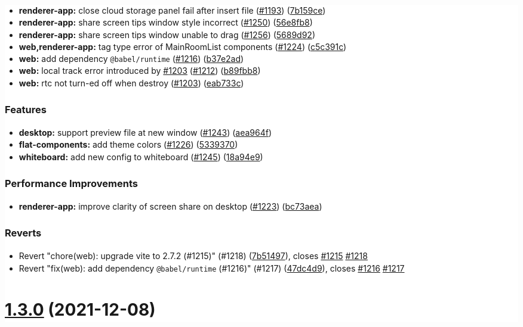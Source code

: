 * **renderer-app:** close cloud storage panel fail after insert file ([#1193](https://github.com/netless-io/flat/issues/1193)) ([7b159ce](https://github.com/netless-io/flat/commit/7b159cecad6606a89d915a5e0059c2552882aa10))
* **renderer-app:** share screen tips window style incorrect ([#1250](https://github.com/netless-io/flat/issues/1250)) ([56e8fb8](https://github.com/netless-io/flat/commit/56e8fb84a4df62439511812f7fc46a4917ef291c))
* **renderer-app:** share screen tips window unable to drag ([#1256](https://github.com/netless-io/flat/issues/1256)) ([5689d92](https://github.com/netless-io/flat/commit/5689d929274b427586163842262987107ad29c4a))
* **web,renderer-app:** tag type error of MainRoomList components ([#1224](https://github.com/netless-io/flat/issues/1224)) ([c5c391c](https://github.com/netless-io/flat/commit/c5c391c82464481613baa9c173a58029b150ef6f))
* **web:** add dependency `@babel/runtime` ([#1216](https://github.com/netless-io/flat/issues/1216)) ([b37e2ad](https://github.com/netless-io/flat/commit/b37e2ad7ddc0123d9a392b7185ed722f39545419))
* **web:** local track error introduced by [#1203](https://github.com/netless-io/flat/issues/1203) ([#1212](https://github.com/netless-io/flat/issues/1212)) ([b89fbb8](https://github.com/netless-io/flat/commit/b89fbb8c7acfbe8e71d16170da5b91c35d57f76e))
* **web:** rtc not turn-ed off when destroy ([#1203](https://github.com/netless-io/flat/issues/1203)) ([eab733c](https://github.com/netless-io/flat/commit/eab733cf54c1e15adbb380caa94bf38605e9e061))


### Features

* **desktop:** support preview file at new window ([#1243](https://github.com/netless-io/flat/issues/1243)) ([aea964f](https://github.com/netless-io/flat/commit/aea964f41df7602b264efaa61272d14e6f0bcfde))
* **flat-components:** add theme colors ([#1226](https://github.com/netless-io/flat/issues/1226)) ([5339370](https://github.com/netless-io/flat/commit/53393703ee90711e34e875ff2c3b61f24a6e6087))
* **whiteboard:** add new config to whiteboard ([#1245](https://github.com/netless-io/flat/issues/1245)) ([18a94e9](https://github.com/netless-io/flat/commit/18a94e9c3b47ef706030acfb0ee8d898d64054d8))


### Performance Improvements

* **renderer-app:** improve clarity of screen share on desktop ([#1223](https://github.com/netless-io/flat/issues/1223)) ([bc73aea](https://github.com/netless-io/flat/commit/bc73aea55b258684e98bfefb0d597ad8a1ba1526))


### Reverts

* Revert "chore(web): upgrade vite to 2.7.2 (#1215)" (#1218) ([7b51497](https://github.com/netless-io/flat/commit/7b5149771c987d208de6640d8f73d0481b0dcab0)), closes [#1215](https://github.com/netless-io/flat/issues/1215) [#1218](https://github.com/netless-io/flat/issues/1218)
* Revert "fix(web): add dependency `@babel/runtime` (#1216)" (#1217) ([47dc4d9](https://github.com/netless-io/flat/commit/47dc4d963ca89cd1a50e2c8a81f7ba0fd1a2e820)), closes [#1216](https://github.com/netless-io/flat/issues/1216) [#1217](https://github.com/netless-io/flat/issues/1217)



# [1.3.0](https://github.com/netless-io/flat/compare/v1.2.0...v1.3.0) (2021-12-08)
